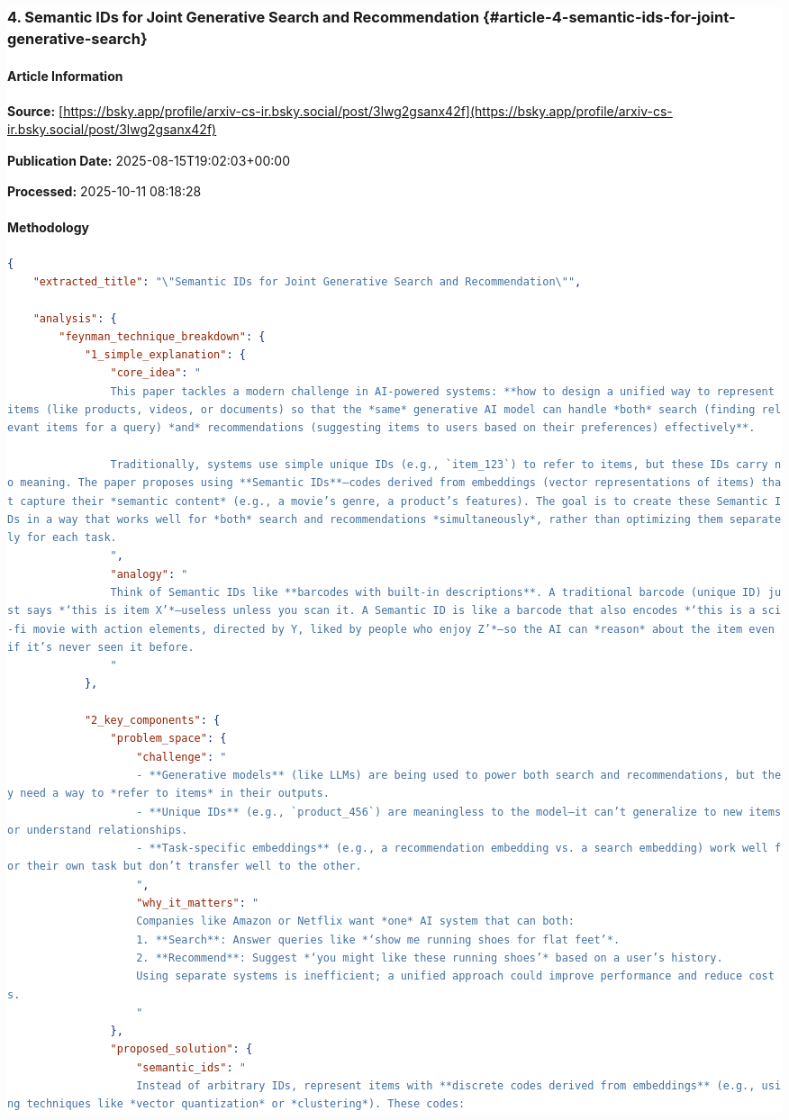 ### 4. Semantic IDs for Joint Generative Search and Recommendation {#article-4-semantic-ids-for-joint-generative-search}

#### Article Information

**Source:** [https://bsky.app/profile/arxiv-cs-ir.bsky.social/post/3lwg2gsanx42f](https://bsky.app/profile/arxiv-cs-ir.bsky.social/post/3lwg2gsanx42f)

**Publication Date:** 2025-08-15T19:02:03+00:00

**Processed:** 2025-10-11 08:18:28

#### Methodology

```json
{
    "extracted_title": "\"Semantic IDs for Joint Generative Search and Recommendation\"",

    "analysis": {
        "feynman_technique_breakdown": {
            "1_simple_explanation": {
                "core_idea": "
                This paper tackles a modern challenge in AI-powered systems: **how to design a unified way to represent items (like products, videos, or documents) so that the *same* generative AI model can handle *both* search (finding relevant items for a query) *and* recommendations (suggesting items to users based on their preferences) effectively**.

                Traditionally, systems use simple unique IDs (e.g., `item_123`) to refer to items, but these IDs carry no meaning. The paper proposes using **Semantic IDs**—codes derived from embeddings (vector representations of items) that capture their *semantic content* (e.g., a movie’s genre, a product’s features). The goal is to create these Semantic IDs in a way that works well for *both* search and recommendations *simultaneously*, rather than optimizing them separately for each task.
                ",
                "analogy": "
                Think of Semantic IDs like **barcodes with built-in descriptions**. A traditional barcode (unique ID) just says *‘this is item X’*—useless unless you scan it. A Semantic ID is like a barcode that also encodes *‘this is a sci-fi movie with action elements, directed by Y, liked by people who enjoy Z’*—so the AI can *reason* about the item even if it’s never seen it before.
                "
            },

            "2_key_components": {
                "problem_space": {
                    "challenge": "
                    - **Generative models** (like LLMs) are being used to power both search and recommendations, but they need a way to *refer to items* in their outputs.
                    - **Unique IDs** (e.g., `product_456`) are meaningless to the model—it can’t generalize to new items or understand relationships.
                    - **Task-specific embeddings** (e.g., a recommendation embedding vs. a search embedding) work well for their own task but don’t transfer well to the other.
                    ",
                    "why_it_matters": "
                    Companies like Amazon or Netflix want *one* AI system that can both:
                    1. **Search**: Answer queries like *‘show me running shoes for flat feet’*.
                    2. **Recommend**: Suggest *‘you might like these running shoes’* based on a user’s history.
                    Using separate systems is inefficient; a unified approach could improve performance and reduce costs.
                    "
                },
                "proposed_solution": {
                    "semantic_ids": "
                    Instead of arbitrary IDs, represent items with **discrete codes derived from embeddings** (e.g., using techniques like *vector quantization* or *clustering*). These codes:
```